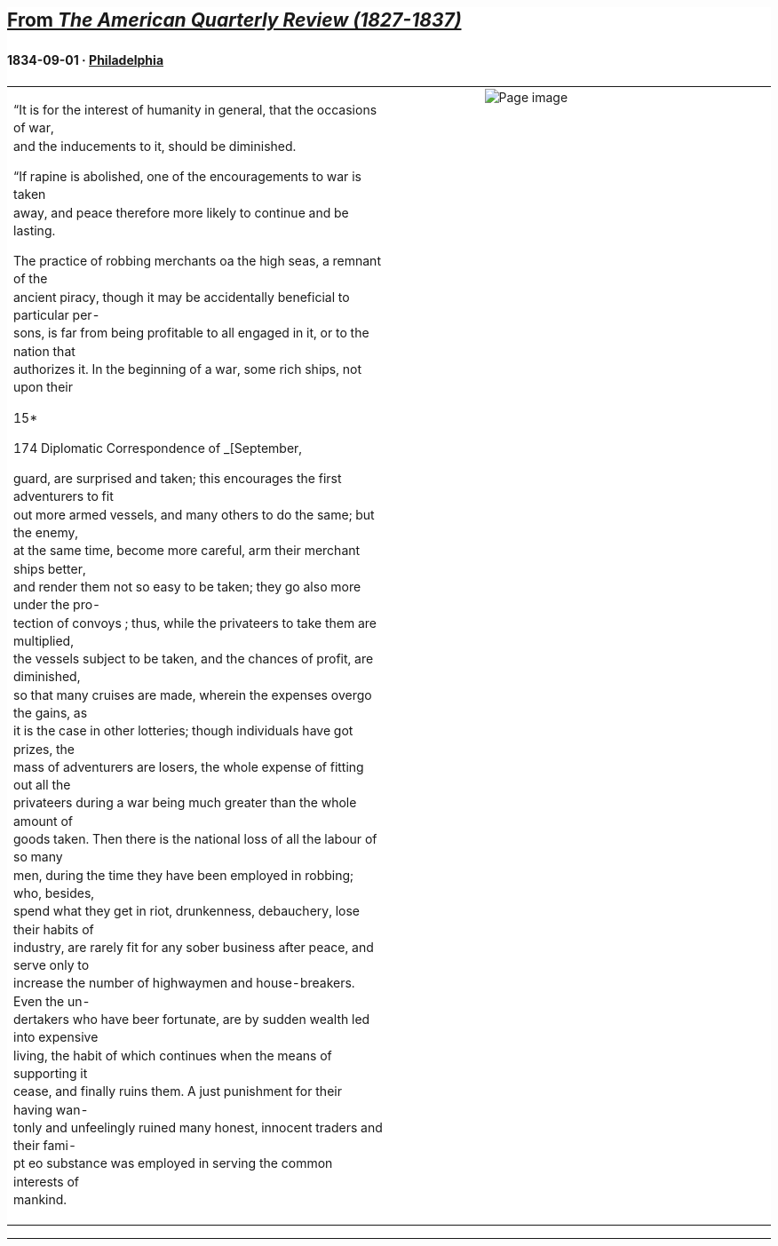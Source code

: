 
## [From _The American Quarterly Review (1827-1837)_](https://archive.org/details/sim_american-quarterly-review_1834-09_16_31/page/n172/mode/1up?view=theater)

#### 1834-09-01 &middot; [Philadelphia](http://dbpedia.org/resource/Philadelphia)

<table style="width: 100%;"><tr><td style="width: 50%">

  
  
“It is for the interest of humanity in general, that the occasions of war,  
and the inducements to it, should be diminished.  
  
“If rapine is abolished, one of the encouragements to war is taken  
away, and peace therefore more likely to continue and be lasting.  
  
The practice of robbing merchants oa the high seas, a remnant of the  
ancient piracy, though it may be accidentally beneficial to particular per-  
sons, is far from being profitable to all engaged in it, or to the nation that  
authorizes it. In the beginning of a war, some rich ships, not upon their  
  
15*  
  
  
  
  
  
174 Diplomatic Correspondence of _[September,  
  
guard, are surprised and taken; this encourages the first adventurers to fit  
out more armed vessels, and many others to do the same; but the enemy,  
at the same time, become more careful, arm their merchant ships better,  
and render them not so easy to be taken; they go also more under the pro-  
tection of convoys ; thus, while the privateers to take them are multiplied,  
the vessels subject to be taken, and the chances of profit, are diminished,  
so that many cruises are made, wherein the expenses overgo the gains, as  
it is the case in other lotteries; though individuals have got prizes, the  
mass of adventurers are losers, the whole expense of fitting out all the  
privateers during a war being much greater than the whole amount of  
goods taken. Then there is the national loss of all the labour of so many  
men, during the time they have been employed in robbing; who, besides,  
spend what they get in riot, drunkenness, debauchery, lose their habits of  
industry, are rarely fit for any sober business after peace, and serve only to  
increase the number of highwaymen and house-breakers. Even the un-  
dertakers who have beer fortunate, are by sudden wealth led into expensive  
living, the habit of which continues when the means of supporting it  
cease, and finally ruins them. A just punishment for their having wan-  
tonly and unfeelingly ruined many honest, innocent traders and their fami-  
pt eo substance was employed in serving the common interests of  
mankind.
</td><td style="width: 50%; max-height: 75%; margin: auto; display: block;">
<img alt="Page image" src="https://iiif.archive.org/iiif/sim_american-quarterly-review_1834-09_16_31&#0036;172/pct:12.642450,79.744526,61.182336,13.216893/600,/0/default.jpg"/>
</td>
</tr></table>

---